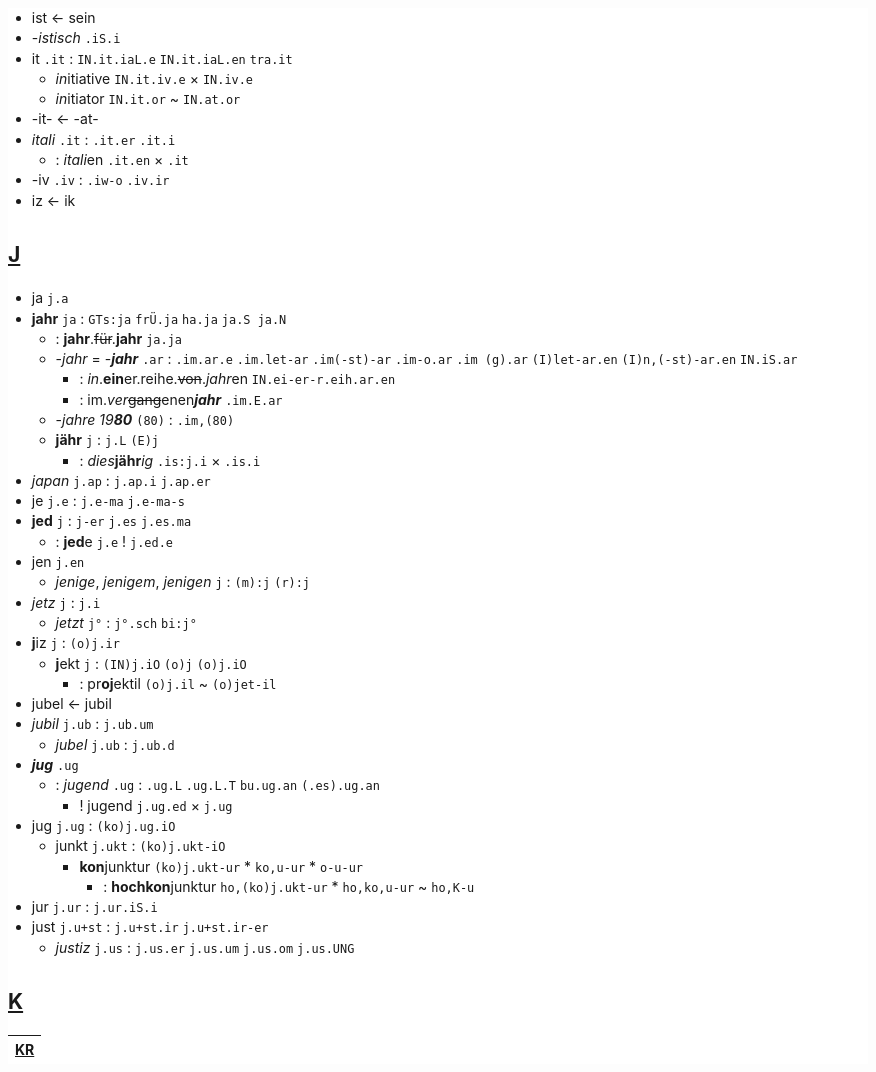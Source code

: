 * ist ← sein
* -*istisch* `.iS.i`
* it `.it` : `IN.it.iaL.e` `IN.it.iaL.en` `tra.it`
  * *in*itiative `IN.it.iv.e` × `IN.iv.e`
  * *in*itiator `IN.it.or` ~ `IN.at.or`
* -it- ← -at-
* *itali* `.it` : `.it.er` `.it.i`
  * : *itali*en `.it.en` × `.it`
* -iv `.iv` : `.iw-o` `.iv.ir`
* iz ← ik

## [J](#wörterbuch)

* ja `j.a`
* **jahr** `ja` : `GTs:ja` `frÜ.ja` `ha.ja` `ja.S ja.N`
  * : **jahr**.~~für~~.**jahr** `ja.ja`
  * -*jahr* = -***jahr*** `.ar` : `.im.ar.e` `.im.let-ar` `.im(-st)-ar` `.im-o.ar` `.im (g).ar` `(I)let-ar.en` `(I)n,(-st)-ar.en` `IN.iS.ar`
    * : *in*.**ein**er.reihe.~~von~~.*jahr*en `IN.ei-er-r.eih.ar.en`
    * : im.*ver*~~gang~~enen***jahr*** `.im.E.ar`
  * -*jahre 19****80*** `(80)` : `.im,(80)`
  * **jähr** `j` : `j.L` `(E)j`
    * : *dies***jähr***ig* `.is:j.i` × `.is.i`
* *japan* `j.ap` : `j.ap.i` `j.ap.er`
* je `j.e` : `j.e-ma` `j.e-ma-s`
* **jed** `j` : `j-er` `j.es` `j.es.ma`
  * : **jed**e `j.e` ! `j.ed.e`
* jen `j.en`
  * *jenige*, *jenigem*, *jenigen* `j` : `(m):j` `(r):j`
* *jetz* `j` : `j.i`
  * *jetzt* `j°` : `j°.sch` `bi:j°`
* **j**iz `j` : `(o)j.ir`
  * **j**ekt `j` : `(IN)j.iO` `(o)j` `(o)j.iO`
    * : pr**o**<i></i>**j**ektil `(o)j.il` ~ `(o)jet-il`
* jubel ← jubil
* *jubil* `j.ub` : `j.ub.um`
  * *jubel* `j.ub` : `j.ub.d`
* ***jug*** `.ug`
  * : *jugend* `.ug` : `.ug.L` `.ug.L.T` `bu.ug.an` `(.es).ug.an`
    * ! jugend `j.ug.ed` × `j.ug`
* jug `j.ug` : `(ko)j.ug.iO`
  * junkt `j.ukt` : `(ko)j.ukt-iO`
      * **kon**junktur `(ko)j.ukt-ur` * `ko,u-ur` * `o-u-ur`
        * : **hoch**<i></i>**kon**junktur `ho,(ko)j.ukt-ur` * `ho,ko,u-ur` ~ `ho,K-u`
* jur `j.ur` : `j.ur.iS.i`
* just `j.u+st` : `j.u+st.ir` `j.u+st.ir-er`
  * *justiz* `j.us` : `j.us.er` `j.us.um` `j.us.om` `j.us.UNG`

## [K](#wörterbuch)

| [KR](#kr) |
|:-:|
